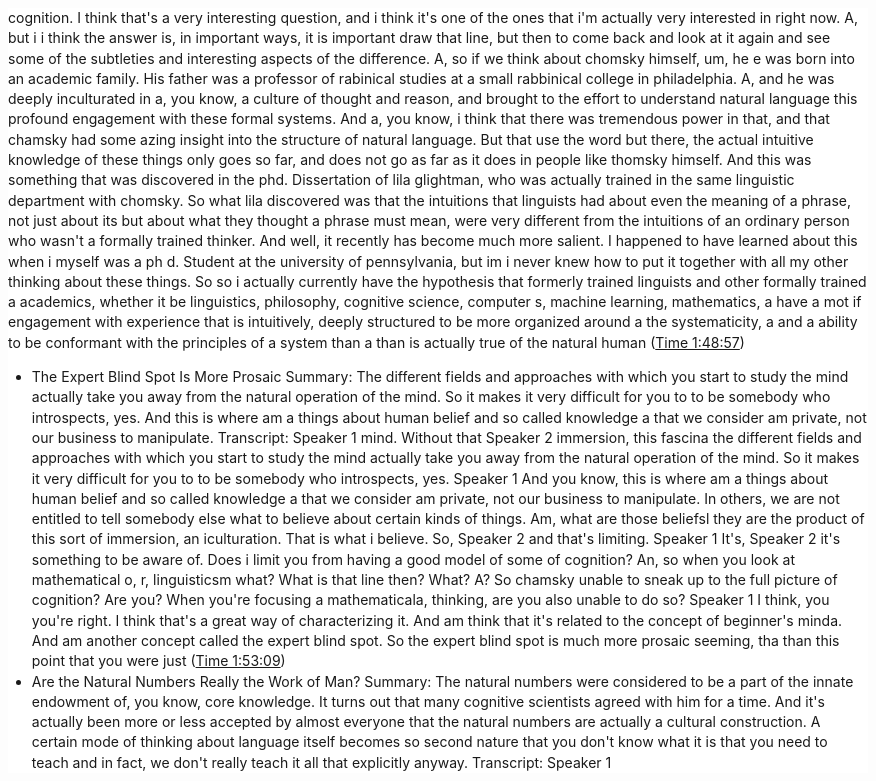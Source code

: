   cognition. I think that's a very interesting question, and i think it's one of the ones that i'm actually very interested in right now. A, but i i think the answer is, in important ways, it is important draw that line, but then to come back and look at it again and see some of the subtleties and interesting aspects of the difference. A, so if we think about chomsky himself, um, he e was born into an academic family. His father was a professor of rabinical studies at a small rabbinical college in philadelphia. A, and he was deeply inculturated in a, you know, a culture of thought and reason, and brought to the effort to understand natural language this profound engagement with these formal systems. And a, you know, i think that there was tremendous power in that, and that chamsky had some azing insight into the structure of natural language. But that use the word but there, the actual intuitive knowledge of these things only goes so far, and does not go as far as it does in people like thomsky himself. And this was something that was discovered in the phd. Dissertation of lila glightman, who was actually trained in the same linguistic department with chomsky. So what lila discovered was that the intuitions that linguists had about even the meaning of a phrase, not just about its but about what they thought a phrase must mean, were very different from the intuitions of an ordinary person who wasn't a formally trained thinker. And well, it recently has become much more salient. I happened to have learned about this when i myself was a ph d. Student at the university of pennsylvania, but im i never knew how to put it together with all my other thinking about these things. So so i actually currently have the hypothesis that formerly trained linguists and other formally trained a academics, whether it be linguistics, philosophy, cognitive science, computer s, machine learning, mathematics, a have a mot if engagement with experience that is intuitively, deeply structured to be more organized around a the systematicity, a and a ability to be conformant with the principles of a system than a than is actually true of the natural human ([Time 1:48:57](https://share.snipd.com/snip/fd70617a-7d16-4f01-91f5-ffcda7d8ef2f))
- The Expert Blind Spot Is More Prosaic
  Summary:
  The different fields and approaches with which you start to study the mind actually take you away from the natural operation of the mind. So it makes it very difficult for you to to be somebody who introspects, yes. And this is where am a things about human belief and so called knowledge a that we consider am private, not our business to manipulate.
  Transcript:
  Speaker 1
  mind. Without that
  Speaker 2
  immersion, this fascina the different fields and approaches with which you start to study the mind actually take you away from the natural operation of the mind. So it makes it very difficult for you to to be somebody who introspects, yes.
  Speaker 1
  And you know, this is where am a things about human belief and so called knowledge a that we consider am private, not our business to manipulate. In others, we are not entitled to tell somebody else what to believe about certain kinds of things. Am, what are those beliefsl they are the product of this sort of immersion, an iculturation. That is what i believe. So,
  Speaker 2
  and that's limiting.
  Speaker 1
  It's,
  Speaker 2
  it's something to be aware of. Does i limit you from having a good model of some of cognition? An, so when you look at mathematical o, r, linguisticsm what? What is that line then? What? A? So chamsky unable to sneak up to the full picture of cognition? Are you? When you're focusing a mathematicala, thinking, are you also unable to do so?
  Speaker 1
  I think, you you're right. I think that's a great way of characterizing it. And am think that it's related to the concept of beginner's minda. And am another concept called the expert blind spot. So the expert blind spot is much more prosaic seeming, tha than this point that you were just ([Time 1:53:09](https://share.snipd.com/snip/03fa38c8-730b-4bdd-b409-6c112e0389e9))
- Are the Natural Numbers Really the Work of Man?
  Summary:
  The natural numbers were considered to be a part of the innate endowment of, you know, core knowledge. It turns out that many cognitive scientists agreed with him for a time. And it's actually been more or less accepted by almost everyone that the natural numbers are actually a cultural construction. A certain mode of thinking about language itself becomes so second nature that you don't know what it is that you need to teach and in fact, we don't really teach it all that explicitly anyway.
  Transcript:
  Speaker 1